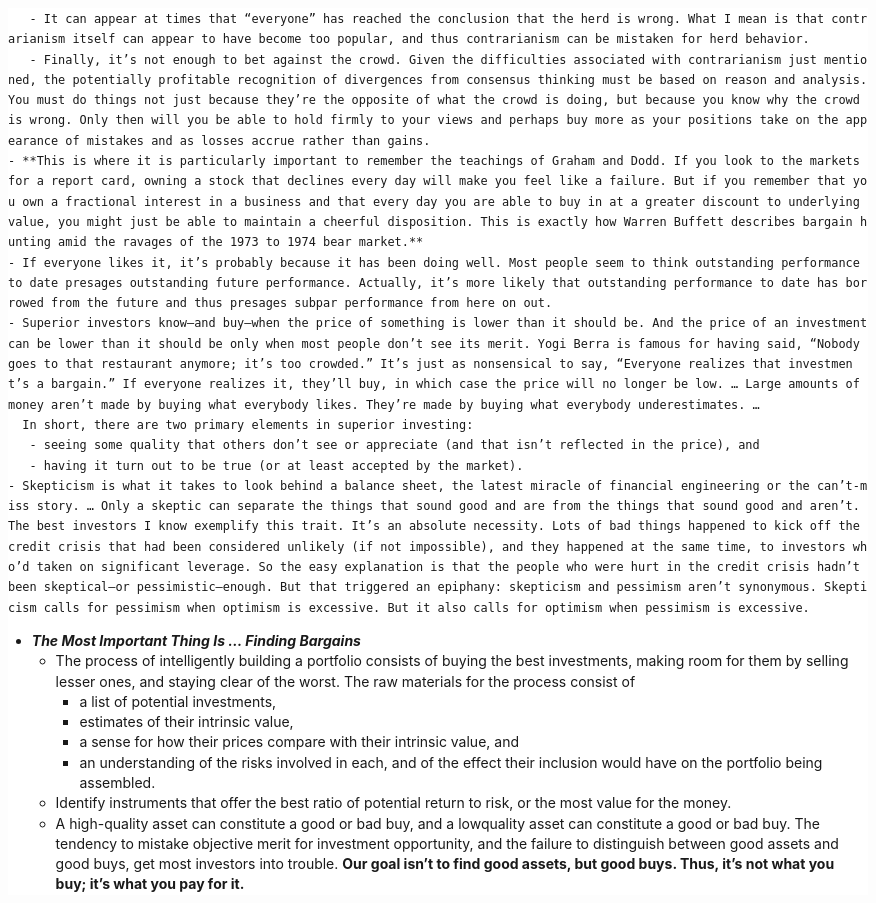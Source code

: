        - It can appear at times that “everyone” has reached the conclusion that the herd is wrong. What I mean is that contrarianism itself can appear to have become too popular, and thus contrarianism can be mistaken for herd behavior.
       - Finally, it’s not enough to bet against the crowd. Given the difficulties associated with contrarianism just mentioned, the potentially profitable recognition of divergences from consensus thinking must be based on reason and analysis. You must do things not just because they’re the opposite of what the crowd is doing, but because you know why the crowd is wrong. Only then will you be able to hold firmly to your views and perhaps buy more as your positions take on the appearance of mistakes and as losses accrue rather than gains.
    - **This is where it is particularly important to remember the teachings of Graham and Dodd. If you look to the markets for a report card, owning a stock that declines every day will make you feel like a failure. But if you remember that you own a fractional interest in a business and that every day you are able to buy in at a greater discount to underlying value, you might just be able to maintain a cheerful disposition. This is exactly how Warren Buffett describes bargain hunting amid the ravages of the 1973 to 1974 bear market.**     
    - If everyone likes it, it’s probably because it has been doing well. Most people seem to think outstanding performance to date presages outstanding future performance. Actually, it’s more likely that outstanding performance to date has borrowed from the future and thus presages subpar performance from here on out.
    - Superior investors know—and buy—when the price of something is lower than it should be. And the price of an investment can be lower than it should be only when most people don’t see its merit. Yogi Berra is famous for having said, “Nobody goes to that restaurant anymore; it’s too crowded.” It’s just as nonsensical to say, “Everyone realizes that investment’s a bargain.” If everyone realizes it, they’ll buy, in which case the price will no longer be low. … Large amounts of money aren’t made by buying what everybody likes. They’re made by buying what everybody underestimates. …
      In short, there are two primary elements in superior investing:
       - seeing some quality that others don’t see or appreciate (and that isn’t reflected in the price), and
       - having it turn out to be true (or at least accepted by the market).
    - Skepticism is what it takes to look behind a balance sheet, the latest miracle of financial engineering or the can’t-miss story. … Only a skeptic can separate the things that sound good and are from the things that sound good and aren’t. The best investors I know exemplify this trait. It’s an absolute necessity. Lots of bad things happened to kick off the credit crisis that had been considered unlikely (if not impossible), and they happened at the same time, to investors who’d taken on significant leverage. So the easy explanation is that the people who were hurt in the credit crisis hadn’t been skeptical—or pessimistic—enough. But that triggered an epiphany: skepticism and pessimism aren’t synonymous. Skepticism calls for pessimism when optimism is excessive. But it also calls for optimism when pessimism is excessive.                                                                                    
    
    
- ***The Most Important Thing Is … Finding Bargains***
    - The process of intelligently building a portfolio consists of buying the best investments, making room for them by selling lesser ones, and staying clear of the worst. The raw materials for the process consist of 
        - a list of potential investments, 
        - estimates of their intrinsic value, 
        - a sense for how their prices compare with their intrinsic value, and 
        - an understanding of the risks involved in each, and of the effect their inclusion would have on the portfolio being assembled.
    - Identify instruments that offer the best ratio of potential return to risk, or the most value for the money. 
    - A high-quality asset can constitute a good or bad buy, and a lowquality asset can constitute a good or bad buy. The tendency to mistake objective merit for investment opportunity, and the failure to distinguish between good assets and good buys, get most investors into trouble. **Our goal isn’t to find good assets, but good buys. Thus, it’s not what you buy; it’s what you pay for it.**    
